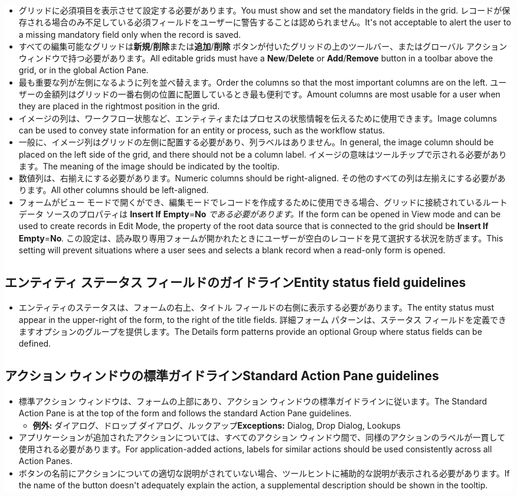   -   <span data-ttu-id="be2d2-266">グリッドに必須項目を表示させて設定する必要があります。</span><span class="sxs-lookup"><span data-stu-id="be2d2-266">You must show and set the mandatory fields in the grid.</span></span> <span data-ttu-id="be2d2-267">レコードが保存される場合のみ不足している必須フィールドをユーザーに警告することは認められません。</span><span class="sxs-lookup"><span data-stu-id="be2d2-267">It's not acceptable to alert the user to a missing mandatory field only when the record is saved.</span></span>
  -   <span data-ttu-id="be2d2-268">すべての編集可能なグリッドは**新規**/**削除**または**追加**/**削除** ボタンが付いたグリッドの上のツールバー、またはグローバル アクション ウィンドウで持つ必要があります。</span><span class="sxs-lookup"><span data-stu-id="be2d2-268">All editable grids must have a **New**/**Delete** or **Add**/**Remove** button in a toolbar above the grid, or in the global Action Pane.</span></span>
- <span data-ttu-id="be2d2-269">最も重要な列が左側になるように列を並べ替えます。</span><span class="sxs-lookup"><span data-stu-id="be2d2-269">Order the columns so that the most important columns are on the left.</span></span> <span data-ttu-id="be2d2-270">ユーザーの金額列はグリッドの一番右側の位置に配置しているとき最も便利です。</span><span class="sxs-lookup"><span data-stu-id="be2d2-270">Amount columns are most usable for a user when they are placed in the rightmost position in the grid.</span></span>
- <span data-ttu-id="be2d2-271">イメージの列は、ワークフロー状態など、エンティティまたはプロセスの状態情報を伝えるために使用できます。</span><span class="sxs-lookup"><span data-stu-id="be2d2-271">Image columns can be used to convey state information for an entity or process, such as the workflow status.</span></span>
- <span data-ttu-id="be2d2-272">一般に、イメージ列はグリッドの左側に配置する必要があり、列ラベルはありません。</span><span class="sxs-lookup"><span data-stu-id="be2d2-272">In general, the image column should be placed on the left side of the grid, and there should not be a column label.</span></span> <span data-ttu-id="be2d2-273">イメージの意味はツールチップで示される必要があります。</span><span class="sxs-lookup"><span data-stu-id="be2d2-273">The meaning of the image should be indicated by the tooltip.</span></span>
- <span data-ttu-id="be2d2-274">数値列は、右揃えにする必要があります。</span><span class="sxs-lookup"><span data-stu-id="be2d2-274">Numeric columns should be right-aligned.</span></span> <span data-ttu-id="be2d2-275">その他のすべての列は左揃えにする必要があります。</span><span class="sxs-lookup"><span data-stu-id="be2d2-275">All other columns should be left-aligned.</span></span>
- <span data-ttu-id="be2d2-276">フォームがビュー モードで開くができ、編集モードでレコードを作成するために使用できる場合、グリッドに接続されているルート データ ソースのプロパティは <strong>Insert If</strong> <strong>Empty</strong>=<strong>No</strong><em> である必要があります。</em></span><span class="sxs-lookup"><span data-stu-id="be2d2-276">If the form can be opened in View mode and can be used to create records in Edit Mode, the property of the root data source that is connected to the grid should be <strong>Insert If</strong> <strong>Empty</strong>=<strong>No</strong><em>.</em></span></span> <span data-ttu-id="be2d2-277">この設定は、読み取り専用フォームが開かれたときにユーザーが空白のレコードを見て選択する状況を防ぎます。</span><span class="sxs-lookup"><span data-stu-id="be2d2-277">This setting will prevent situations where a user sees and selects a blank record when a read-only form is opened.</span></span>

## <a name="entity-status-field-guidelines"></a><span data-ttu-id="be2d2-278">エンティティ ステータス フィールドのガイドライン</span><span class="sxs-lookup"><span data-stu-id="be2d2-278">Entity status field guidelines</span></span>
-   <span data-ttu-id="be2d2-279">エンティティのステータスは、フォームの右上、タイトル フィールドの右側に表示する必要があります。</span><span class="sxs-lookup"><span data-stu-id="be2d2-279">The entity status must appear in the upper-right of the form, to the right of the title fields.</span></span> <span data-ttu-id="be2d2-280">詳細フォーム パターンは、ステータス フィールドを定義できますオプションのグループを提供します。</span><span class="sxs-lookup"><span data-stu-id="be2d2-280">The Details form patterns provide an optional Group where status fields can be defined.</span></span>

## <a name="standard-action-pane-guidelines"></a><span data-ttu-id="be2d2-281">アクション ウィンドウの標準ガイドライン</span><span class="sxs-lookup"><span data-stu-id="be2d2-281">Standard Action Pane guidelines</span></span>
-   <span data-ttu-id="be2d2-282">標準アクション ウィンドウは、フォームの上部にあり、アクション ウィンドウの標準ガイドラインに従います。</span><span class="sxs-lookup"><span data-stu-id="be2d2-282">The Standard Action Pane is at the top of the form and follows the standard Action Pane guidelines.</span></span>
    -   <span data-ttu-id="be2d2-283">**例外:** ダイアログ、ドロップ ダイアログ、ルックアップ</span><span class="sxs-lookup"><span data-stu-id="be2d2-283">**Exceptions:** Dialog, Drop Dialog, Lookups</span></span>
-   <span data-ttu-id="be2d2-284">アプリケーションが追加されたアクションについては、すべてのアクション ウィンドウ間で、同様のアクションのラベルが一貫して使用される必要があります。</span><span class="sxs-lookup"><span data-stu-id="be2d2-284">For application-added actions, labels for similar actions should be used consistently across all Action Panes.</span></span>
-   <span data-ttu-id="be2d2-285">ボタンの名前にアクションについての適切な説明がされていない場合、ツールヒントに補助的な説明が表示される必要があります。</span><span class="sxs-lookup"><span data-stu-id="be2d2-285">If the name of the button doesn't adequately explain the action, a supplemental description should be shown in the tooltip.</span></span>